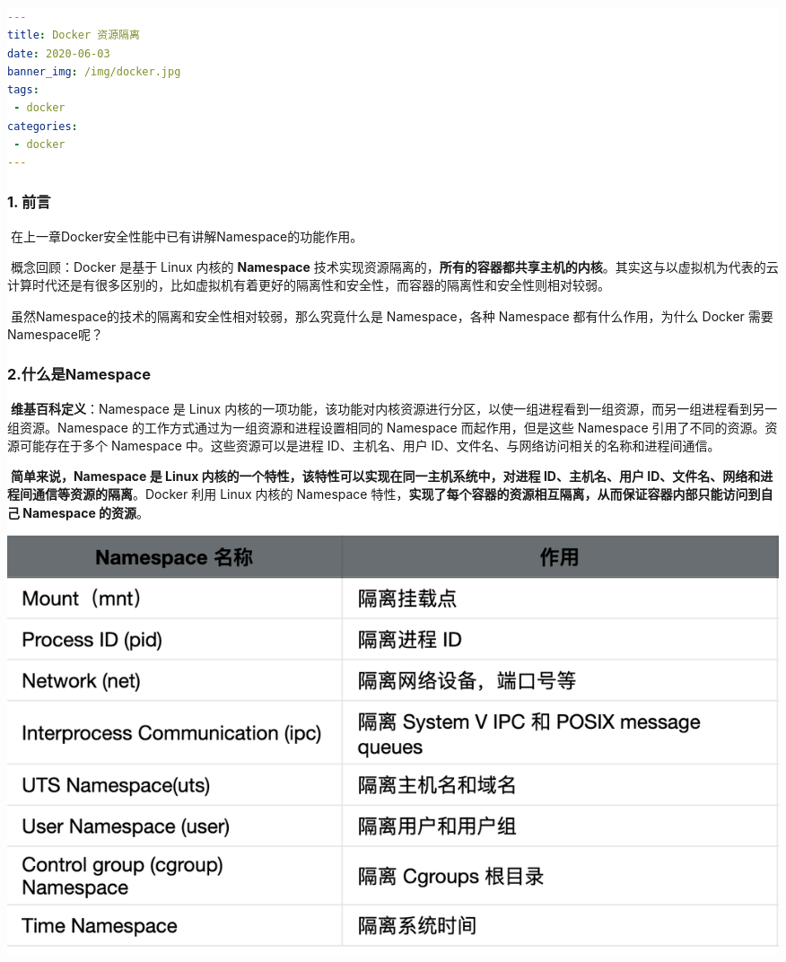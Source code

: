 ```yaml
---
title: Docker 资源隔离
date: 2020-06-03
banner_img: /img/docker.jpg
tags: 
 - docker
categories:
 - docker
---
```


### 1. 前言

​	在上一章Docker安全性能中已有讲解Namespace的功能作用。

​	概念回顾：Docker 是基于 Linux 内核的 **Namespace** 技术实现资源隔离的，**所有的容器都共享主机的内核**。其实这与以虚拟机为代表的云计算时代还是有很多区别的，比如虚拟机有着更好的隔离性和安全性，而容器的隔离性和安全性则相对较弱。

​	虽然Namespace的技术的隔离和安全性相对较弱，那么究竟什么是 Namespace，各种 Namespace 都有什么作用，为什么 Docker 需要 Namespace呢？

### 2.什么是Namespace

​	**维基百科定义**：Namespace 是 Linux 内核的一项功能，该功能对内核资源进行分区，以使一组进程看到一组资源，而另一组进程看到另一组资源。Namespace 的工作方式通过为一组资源和进程设置相同的 Namespace 而起作用，但是这些 Namespace 引用了不同的资源。资源可能存在于多个 Namespace 中。这些资源可以是进程 ID、主机名、用户 ID、文件名、与网络访问相关的名称和进程间通信。

​	**简单来说，**Namespace 是 Linux 内核的一个特性，该**特性可以实现在同一主机系统中，对进程 ID、主机名、用户 ID、文件名、网络和进程间通信等资源的隔离**。Docker 利用 Linux 内核的 Namespace 特性，**实现了每个容器的资源相互隔离，从而保证容器内部只能访问到自己 Namespace 的资源**。

![](/images/9.Namespaces类型.png)
